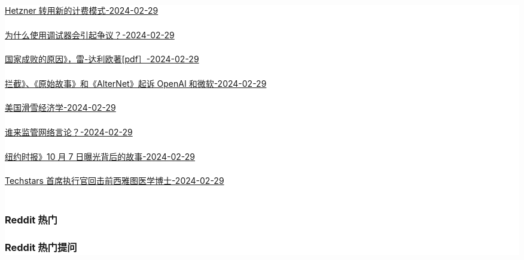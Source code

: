 <a target=_blank rel=nofollow href="https://docs.hetzner.com/general/others/new-billing-model/" >Hetzner 转用新的计费模式-2024-02-29</a><br/><br/><a target=_blank rel=nofollow href="https://www.bytesizego.com/blog/debugging-in-go-controversy" >为什么使用调试器会引起争议？-2024-02-29</a><br/><br/><a target=_blank rel=nofollow href="https://www.economicprinciples.org/downloads/ray_dalio__how_the_economic_machine_works__leveragings_and_deleveragings.pdf" >国家成败的原因》，雷-达利欧著[pdf］-2024-02-29</a><br/><br/><a target=_blank rel=nofollow href="https://www.theverge.com/2024/2/28/24085973/intercept-raw-story-alternet-openai-lawsuit-copyright" >拦截》、《原始故事》和《AlterNet》起诉 OpenAI 和微软-2024-02-29</a><br/><br/><a target=_blank rel=nofollow href="https://www.economist.com/united-states/2024/02/27/the-economics-of-skiing-in-america" >美国滑雪经济学-2024-02-29</a><br/><br/><a target=_blank rel=nofollow href="https://www.nybooks.com/articles/2024/03/21/who-should-regulate-online-speech/" >谁来监管网络言论？-2024-02-29</a><br/><br/><a target=_blank rel=nofollow href="https://theintercept.com/2024/02/28/new-york-times-anat-schwartz-october-7/" >纽约时报》10 月 7 日曝光背后的故事-2024-02-29</a><br/><br/><a target=_blank rel=nofollow href="https://www.geekwire.com/2024/techstars-ceo-responds-to-former-seattle-managing-director-tells-him-to-check-his-facts/" >Techstars 首席执行官回击前西雅图医学博士-2024-02-29</a><br/><br/>





###  Reddit 热门







###  Reddit 热门提问







